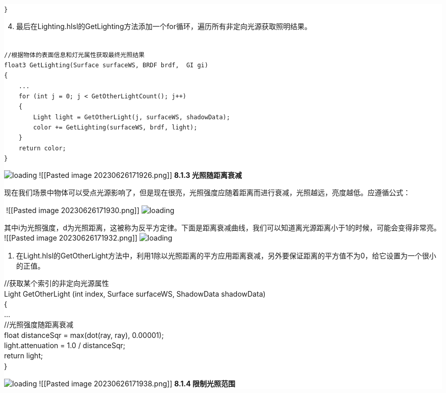 ```
}

```
4. 最后在Lighting.hlsl的GetLighting方法添加一个for循环，遍历所有非定向光源获取照明结果。
```

//根据物体的表面信息和灯光属性获取最终光照结果  
float3 GetLighting(Surface surfaceWS, BRDF brdf,  GI gi)   
{  
    ...  
    for (int j = 0; j < GetOtherLightCount(); j++)   
    {  
        Light light = GetOtherLight(j, surfaceWS, shadowData);  
        color += GetLighting(surfaceWS, brdf, light);  
    }  
    return color;  
}

```
![loading](https://uwa-edu.oss-cn-beijing.aliyuncs.com/1.1620886166165.png "UWA")
![[Pasted image 20230626171926.png]]
**8.1.3 光照随距离衰减**

现在我们场景中物体可以受点光源影响了，但是现在很亮，光照强度应随着距离而进行衰减，光照越远，亮度越低。应遵循公式：

​
![[Pasted image 20230626171930.png]]
![loading](https://uwa-edu.oss-cn-beijing.aliyuncs.com/2.1620886166230.png "UWA")

其中i为光照强度，d为光照距离，这被称为反平方定律。下面是距离衰减曲线，我们可以知道离光源距离小于1的时候，可能会变得非常亮。
![[Pasted image 20230626171932.png]]
![loading](https://uwa-edu.oss-cn-beijing.aliyuncs.com/3.1620886166293.png "UWA")

1. 在Light.hlsl的GetOtherLight方法中，利用1除以光照距离的平方应用距离衰减，另外要保证距离的平方值不为0，给它设置为一个很小的正值。

//获取某个索引的非定向光源属性  
Light GetOtherLight (int index, Surface surfaceWS, ShadowData shadowData)   
{  
    ...  
    //光照强度随距离衰减  
    float distanceSqr = max(dot(ray, ray), 0.00001);  
    light.attenuation = 1.0 / distanceSqr;  
    return light;  
}

![loading](https://uwa-edu.oss-cn-beijing.aliyuncs.com/4.1620886166362.png "UWA")
![[Pasted image 20230626171938.png]]
**8.1.4 限制光照范围**
